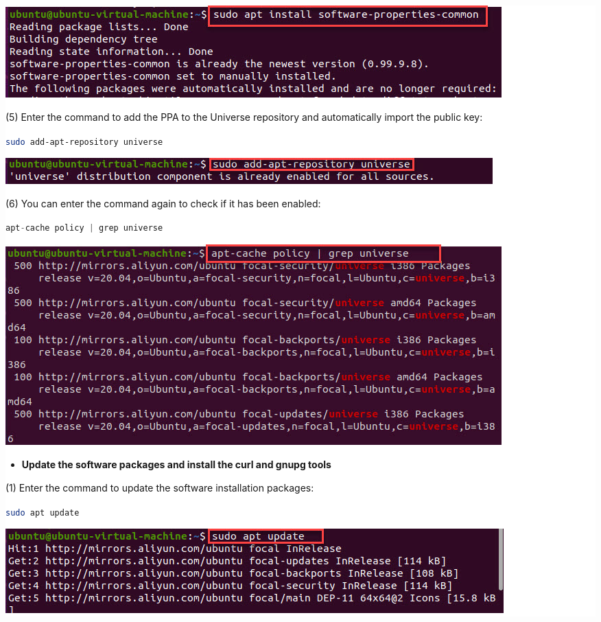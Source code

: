 <img  class="common_img"  src="../_static/media/6.Depth_Camera_Basic_Lesson/6.1/media/image11.jpeg"    />

(5) Enter the command to add the PPA to the Universe repository and automatically import the public key:

```bash
sudo add-apt-repository universe
```

<img  class="common_img"  src="../_static/media/6.Depth_Camera_Basic_Lesson/6.1/media/image12.jpeg"    />

(6) You can enter the command again to check if it has been enabled:

```python
apt-cache policy | grep universe
```

<img  class="common_img"  src="../_static/media/6.Depth_Camera_Basic_Lesson/6.1/media/image13.jpeg"    />

* **Update the software packages and install the curl and gnupg tools** 

(1) Enter the command to update the software installation packages:

```bash
sudo apt update
```

<img  class="common_img"  src="../_static/media/6.Depth_Camera_Basic_Lesson/6.1/media/image14.jpeg"    />
